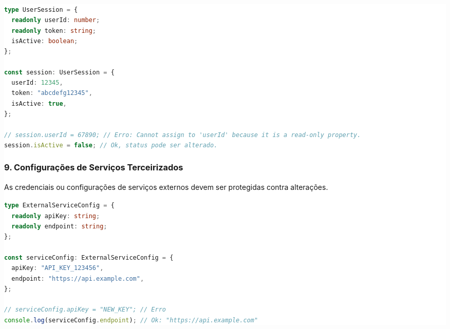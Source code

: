 ```typescript
type UserSession = {
  readonly userId: number;
  readonly token: string;
  isActive: boolean;
};

const session: UserSession = {
  userId: 12345,
  token: "abcdefg12345",
  isActive: true,
};

// session.userId = 67890; // Erro: Cannot assign to 'userId' because it is a read-only property.
session.isActive = false; // Ok, status pode ser alterado.
```

### 9. Configurações de Serviços Terceirizados
As credenciais ou configurações de serviços externos devem ser protegidas contra alterações.

```typescript
type ExternalServiceConfig = {
  readonly apiKey: string;
  readonly endpoint: string;
};

const serviceConfig: ExternalServiceConfig = {
  apiKey: "API_KEY_123456",
  endpoint: "https://api.example.com",
};

// serviceConfig.apiKey = "NEW_KEY"; // Erro
console.log(serviceConfig.endpoint); // Ok: "https://api.example.com"
```
